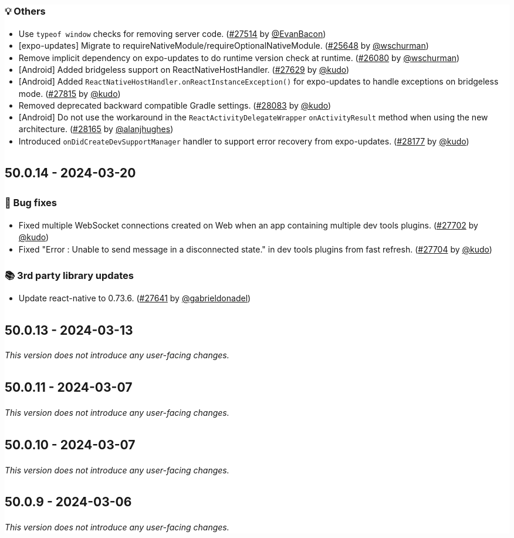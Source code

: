 ### 💡 Others

- Use `typeof window` checks for removing server code. ([#27514](https://github.com/expo/expo/pull/27514) by [@EvanBacon](https://github.com/EvanBacon))
- [expo-updates] Migrate to requireNativeModule/requireOptionalNativeModule. ([#25648](https://github.com/expo/expo/pull/25648) by [@wschurman](https://github.com/wschurman))
- Remove implicit dependency on expo-updates to do runtime version check at runtime. ([#26080](https://github.com/expo/expo/pull/26080) by [@wschurman](https://github.com/wschurman))
- [Android] Added bridgeless support on ReactNativeHostHandler. ([#27629](https://github.com/expo/expo/pull/27629) by [@kudo](https://github.com/kudo))
- [Android] Added `ReactNativeHostHandler.onReactInstanceException()` for expo-updates to handle exceptions on bridgeless mode. ([#27815](https://github.com/expo/expo/pull/27815) by [@kudo](https://github.com/kudo))
- Removed deprecated backward compatible Gradle settings. ([#28083](https://github.com/expo/expo/pull/28083) by [@kudo](https://github.com/kudo))
- [Android] Do not use the workaround in the `ReactActivityDelegateWrapper` `onActivityResult` method when using the new architecture. ([#28165](https://github.com/expo/expo/pull/28165) by [@alanjhughes](https://github.com/alanjhughes))
- Introduced `onDidCreateDevSupportManager` handler to support error recovery from expo-updates. ([#28177](https://github.com/expo/expo/pull/28177) by [@kudo](https://github.com/kudo))

## 50.0.14 - 2024-03-20

### 🐛 Bug fixes

- Fixed multiple WebSocket connections created on Web when an app containing multiple dev tools plugins. ([#27702](https://github.com/expo/expo/pull/27702) by [@kudo](https://github.com/kudo))
- Fixed "Error : Unable to send message in a disconnected state." in dev tools plugins from fast refresh. ([#27704](https://github.com/expo/expo/pull/27704) by [@kudo](https://github.com/kudo))

### 📚 3rd party library updates

- Update react-native to 0.73.6. ([#27641](https://github.com/expo/expo/pull/27641) by [@gabrieldonadel](https://github.com/gabrieldonadel))

## 50.0.13 - 2024-03-13

_This version does not introduce any user-facing changes._

## 50.0.11 - 2024-03-07

_This version does not introduce any user-facing changes._

## 50.0.10 - 2024-03-07

_This version does not introduce any user-facing changes._

## 50.0.9 - 2024-03-06

_This version does not introduce any user-facing changes._
